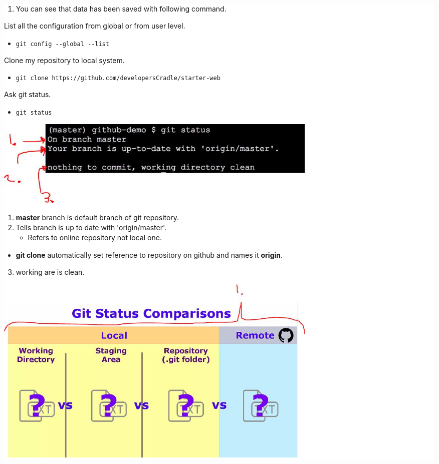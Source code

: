 1. You can see that data has been saved with following command. 

List all the configuration from global or from user level.
- `git config --global --list`


Clone my repository to local system.
- `git clone https://github.com/developersCradle/starter-web`
 
Ask git status.
- `git status`

<img src="gitStatus.JPG" alt="git installed" width="600"/>

1. **master** branch is default branch of git repository.
2. Tells branch is up to date with 'origin/master'.
    - Refers to online repository not local one.

- **git clone** automatically set reference to repository on github and names it **origin**.
3. working are is clean.

<img src="gitComparisons.JPG" alt="git installed" width="600"/>
